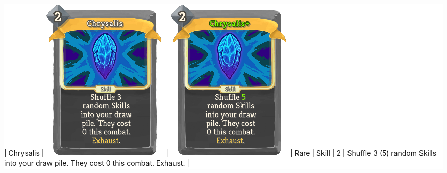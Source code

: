 | Chrysalis | ![](../../slay-the-spire/small-card-images/Colorless-Chrysalis.png) | ![](../../slay-the-spire/small-card-images/Colorless-ChrysalisPlus.png) | Rare | Skill | 2 | Shuffle 3 (5) random Skills into your draw pile. They cost 0 this combat. Exhaust. |
